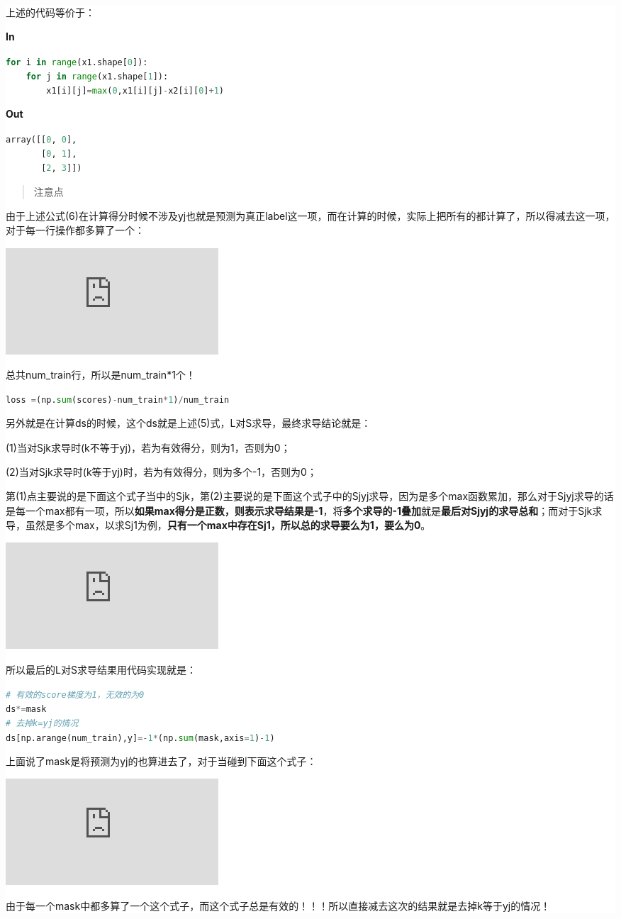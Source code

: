 上述的代码等价于：

**In**

```python
for i in range(x1.shape[0]):
    for j in range(x1.shape[1]):
        x1[i][j]=max(0,x1[i][j]-x2[i][0]+1)
```

**Out**

```python
array([[0, 0],
       [0, 1],
       [2, 3]])
```

> 注意点

由于上述公式(6)在计算得分时候不涉及yj也就是预测为真正label这一项，而在计算的时候，实际上把所有的都计算了，所以得减去这一项，对于每一行操作都多算了一个：

![](https://latex.codecogs.com/gif.latex?max%280%2CS_%7Bjy_j%7D-S_%7Bjy_j%7D+1%29)

总共num_train行，所以是num_train*1个！

```python
loss =(np.sum(scores)-num_train*1)/num_train
```

另外就是在计算ds的时候，这个ds就是上述(5)式，L对S求导，最终求导结论就是：

(1)当对Sjk求导时(k不等于yj)，若为有效得分，则为1，否则为0；

(2)当对Sjk求导时(k等于yj)时，若为有效得分，则为多个-1，否则为0；

第(1)点主要说的是下面这个式子当中的Sjk，第(2)主要说的是下面这个式子中的Sjyj求导，因为是多个max函数累加，那么对于Sjyj求导的话是每一个max都有一项，所以**如果max得分是正数，则表示求导结果是-1**，将**多个求导的-1叠加**就是**最后对Sjyj的求导总和**；而对于Sjk求导，虽然是多个max，以求Sj1为例，**只有一个max中存在Sj1，所以总的求导要么为1，要么为0**。

![](https://latex.codecogs.com/gif.latex?max%280%2CS_%7Bjk%7D-S_%7Bjy_j%7D+1%29)

所以最后的L对S求导结果用代码实现就是：

```python
# 有效的score梯度为1，无效的为0
ds*=mask
# 去掉k=yj的情况
ds[np.arange(num_train),y]=-1*(np.sum(mask,axis=1)-1)
```
上面说了mask是将预测为yj的也算进去了，对于当碰到下面这个式子：

![](https://latex.codecogs.com/gif.latex?max%280%2CS_%7Bjy_j%7D-S_%7Bjy_j%7D+1%29)

由于每一个mask中都多算了一个这个式子，而这个式子总是有效的！！！所以直接减去这次的结果就是去掉k等于yj的情况！



## 








